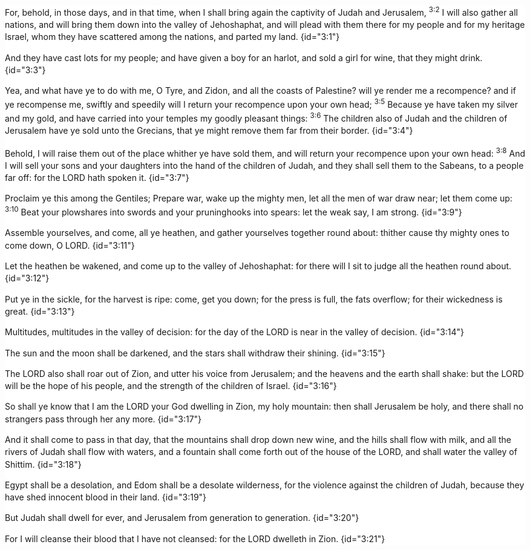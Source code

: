 For, behold, in those days, and in that time, when I shall bring again the captivity of Judah and Jerusalem, <sup>3:2</sup> I will also gather all nations, and will bring them down into the valley of Jehoshaphat, and will plead with them there for my people and for my heritage Israel, whom they have scattered among the nations, and parted my land.  {id="3:1"}

And they have cast lots for my people; and have given a boy for an harlot, and sold a girl for wine, that they might drink.  {id="3:3"}

Yea, and what have ye to do with me, O Tyre, and Zidon, and all the coasts of Palestine? will ye render me a recompence? and if ye recompense me, swiftly and speedily will I return your recompence upon your own head; <sup>3:5</sup> Because ye have taken my silver and my gold, and have carried into your temples my goodly pleasant things: <sup>3:6</sup> The children also of Judah and the children of Jerusalem have ye sold unto the Grecians, that ye might remove them far from their border.  {id="3:4"}

Behold, I will raise them out of the place whither ye have sold them, and will return your recompence upon your own head: <sup>3:8</sup> And I will sell your sons and your daughters into the hand of the children of Judah, and they shall sell them to the Sabeans, to a people far off: for the LORD hath spoken it.  {id="3:7"}

Proclaim ye this among the Gentiles; Prepare war, wake up the mighty men, let all the men of war draw near; let them come up: <sup>3:10</sup> Beat your plowshares into swords and your pruninghooks into spears: let the weak say, I am strong.  {id="3:9"}

Assemble yourselves, and come, all ye heathen, and gather yourselves together round about: thither cause thy mighty ones to come down, O LORD.  {id="3:11"}

Let the heathen be wakened, and come up to the valley of Jehoshaphat: for there will I sit to judge all the heathen round about.  {id="3:12"}

Put ye in the sickle, for the harvest is ripe: come, get you down; for the press is full, the fats overflow; for their wickedness is great.  {id="3:13"}

Multitudes, multitudes in the valley of decision: for the day of the LORD is near in the valley of decision.  {id="3:14"}

The sun and the moon shall be darkened, and the stars shall withdraw their shining.  {id="3:15"}

The LORD also shall roar out of Zion, and utter his voice from Jerusalem; and the heavens and the earth shall shake: but the LORD will be the hope of his people, and the strength of the children of Israel.  {id="3:16"}

So shall ye know that I am the LORD your God dwelling in Zion, my holy mountain: then shall Jerusalem be holy, and there shall no strangers pass through her any more.  {id="3:17"}

And it shall come to pass in that day, that the mountains shall drop down new wine, and the hills shall flow with milk, and all the rivers of Judah shall flow with waters, and a fountain shall come forth out of the house of the LORD, and shall water the valley of Shittim.  {id="3:18"}

Egypt shall be a desolation, and Edom shall be a desolate wilderness, for the violence against the children of Judah, because they have shed innocent blood in their land.  {id="3:19"}

But Judah shall dwell for ever, and Jerusalem from generation to generation.  {id="3:20"}

For I will cleanse their blood that I have not cleansed: for the LORD dwelleth in Zion.  {id="3:21"}

